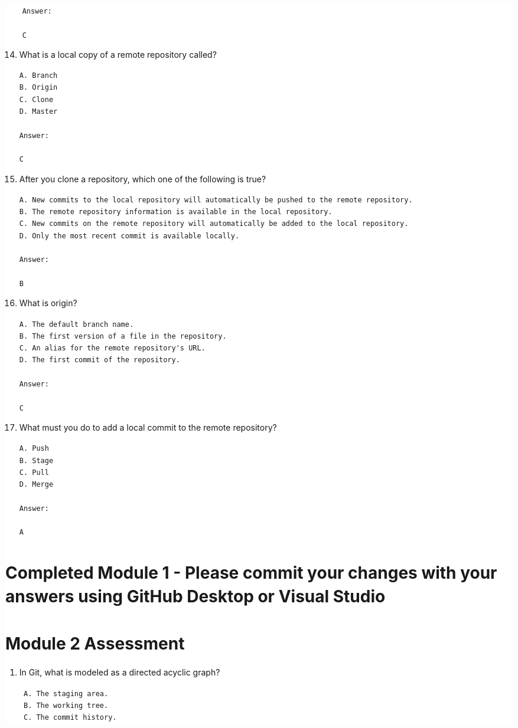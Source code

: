         Answer:

        C

14. What is a local copy of a remote repository called?

        A. Branch
        B. Origin
        C. Clone
        D. Master

        Answer:

        C

15. After you clone a repository, which one of the following is true?

        A. New commits to the local repository will automatically be pushed to the remote repository.
        B. The remote repository information is available in the local repository.
        C. New commits on the remote repository will automatically be added to the local repository.
        D. Only the most recent commit is available locally.

        Answer:

        B

16. What is origin?

        A. The default branch name.
        B. The first version of a file in the repository.
        C. An alias for the remote repository's URL.
        D. The first commit of the repository.

        Answer:

        C

17. What must you do to add a local commit to the remote repository?

        A. Push
        B. Stage
        C. Pull
        D. Merge
 
        Answer:

        A


# Completed Module 1 - Please commit your changes with your answers using GitHub Desktop or Visual Studio


# Module 2 Assessment
1. In Git, what is modeled as a directed acyclic graph?

        A. The staging area.
        B. The working tree.
        C. The commit history.
